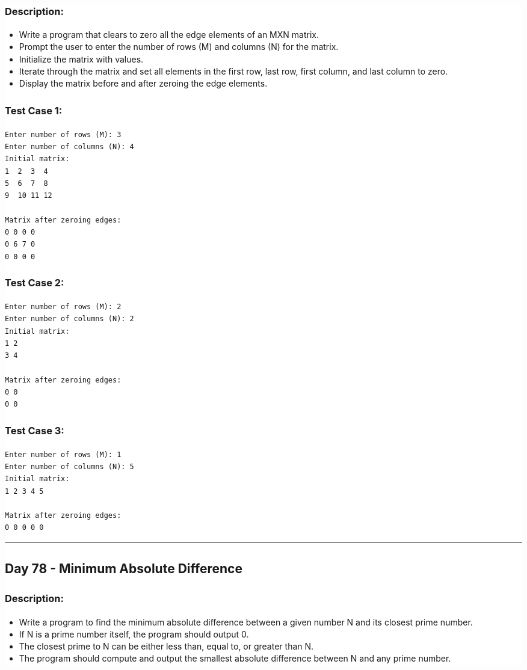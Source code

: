 ### Description:
- Write a program that clears to zero all the edge elements of an MXN matrix.
- Prompt the user to enter the number of rows (M) and columns (N) for the matrix.
- Initialize the matrix with values.
- Iterate through the matrix and set all elements in the first row, last row, first column, and last column to zero.
- Display the matrix before and after zeroing the edge elements.

### Test Case 1:
```
Enter number of rows (M): 3
Enter number of columns (N): 4
Initial matrix:
1  2  3  4 
5  6  7  8
9  10 11 12

Matrix after zeroing edges:
0 0 0 0
0 6 7 0
0 0 0 0 
```

### Test Case 2:
```
Enter number of rows (M): 2
Enter number of columns (N): 2
Initial matrix:
1 2
3 4

Matrix after zeroing edges:
0 0 
0 0
```

### Test Case 3:
```
Enter number of rows (M): 1
Enter number of columns (N): 5
Initial matrix:
1 2 3 4 5

Matrix after zeroing edges:
0 0 0 0 0 
```
---
## Day 78 - Minimum Absolute Difference

### Description:
- Write a program to find the minimum absolute difference between a given number N and its closest prime number.
- If N is a prime number itself, the program should output 0.
- The closest prime to N can be either less than, equal to, or greater than N.
- The program should compute and output the smallest absolute difference between N and any prime number.
